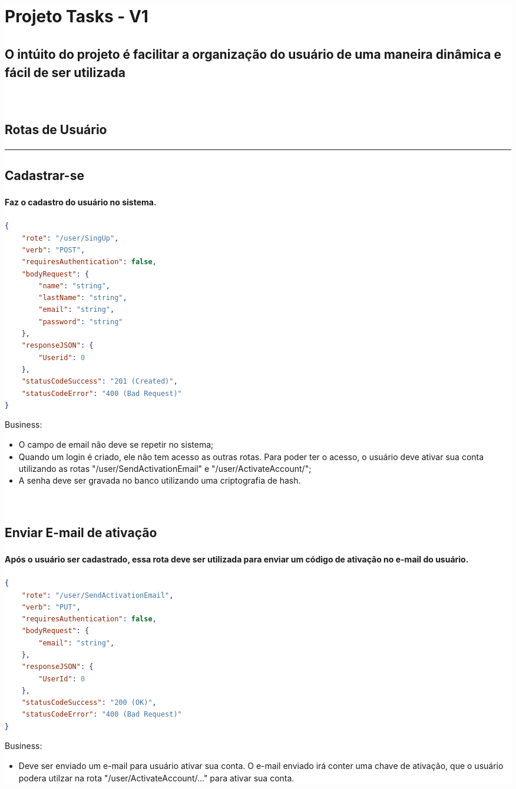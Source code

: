 # Projeto Tasks - V1

## O intúito do projeto é facilitar a organização do usuário de uma maneira dinâmica e fácil de ser utilizada
<br>

## Rotas de Usuário
---

Cadastrar-se
---
#### Faz o cadastro do usuário no sistema.
```JSON
{
    "rote": "/user/SingUp",
    "verb": "POST",
    "requiresAuthentication": false,
    "bodyRequest": {
        "name": "string",
        "lastName": "string",
        "email": "string",
        "password": "string"
    },
    "responseJSON": {
        "Userid": 0
    },
    "statusCodeSuccess": "201 (Created)",
    "statusCodeError": "400 (Bad Request)"
}
```
Business: 
- O campo de email não deve se repetir no sistema;
- Quando um login é criado, ele não tem acesso as outras rotas. Para poder ter o acesso, o usuário deve ativar sua conta utilizando as rotas "/user/SendActivationEmail" e "/user/ActivateAccount/";
- A senha deve ser gravada no banco utilizando uma criptografia de hash.

<br>

Enviar E-mail de ativação
---
#### Após o usuário ser cadastrado, essa rota deve ser utilizada para enviar um código de ativação no e-mail do usuário.
```JSON
{
    "rote": "/user/SendActivationEmail",
    "verb": "PUT",
    "requiresAuthentication": false,
    "bodyRequest": {
        "email": "string",
    },
    "responseJSON": {
        "UserId": 0
    },
    "statusCodeSuccess": "200 (OK)",
    "statusCodeError": "400 (Bad Request)"
}
```
Business:
- Deve ser enviado um e-mail para usuário ativar sua conta. O e-mail enviado irá conter uma chave de ativação, que o usuário podera utilzar na rota "/user/ActivateAccount/..." para ativar sua conta.
